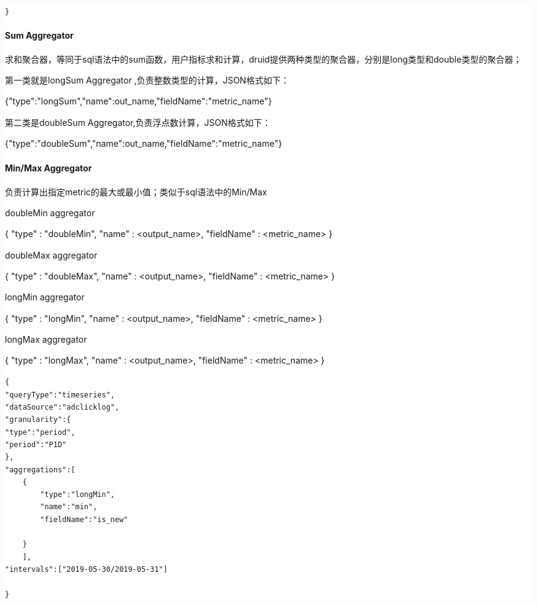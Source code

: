 ```
}
```



#### Sum Aggregator

求和聚合器，等同于sql语法中的sum函数，用户指标求和计算，druid提供两种类型的聚合器，分别是long类型和double类型的聚合器；

第一类就是longSum Aggregator ,负责整数类型的计算，JSON格式如下：

{"type":"longSum","name":out_name,"fieldName":"metric_name"}

第二类是doubleSum Aggregator,负责浮点数计算，JSON格式如下：

{"type":"doubleSum","name":out_name,"fieldName":"metric_name"}

#### Min/Max Aggregator

负责计算出指定metric的最大或最小值；类似于sql语法中的Min/Max

 doubleMin aggregator 

{ "type" : "doubleMin", "name" : <output_name>, "fieldName" : <metric_name> }  

 doubleMax aggregator

{ "type" : "doubleMax", "name" : <output_name>, "fieldName" : <metric_name> }  

longMin aggregator

{ "type" : "longMin", "name" : <output_name>, "fieldName" : <metric_name> }  

 longMax aggregator

{ "type" : "longMax", "name" : <output_name>, "fieldName" : <metric_name> }  

```
{
"queryType":"timeseries",
"dataSource":"adclicklog",
"granularity":{
"type":"period",
"period":"P1D"
},
"aggregations":[
    {
        "type":"longMin",
        "name":"min",
        "fieldName":"is_new"

    }
    ],
"intervals":["2019-05-30/2019-05-31"]

}
```

